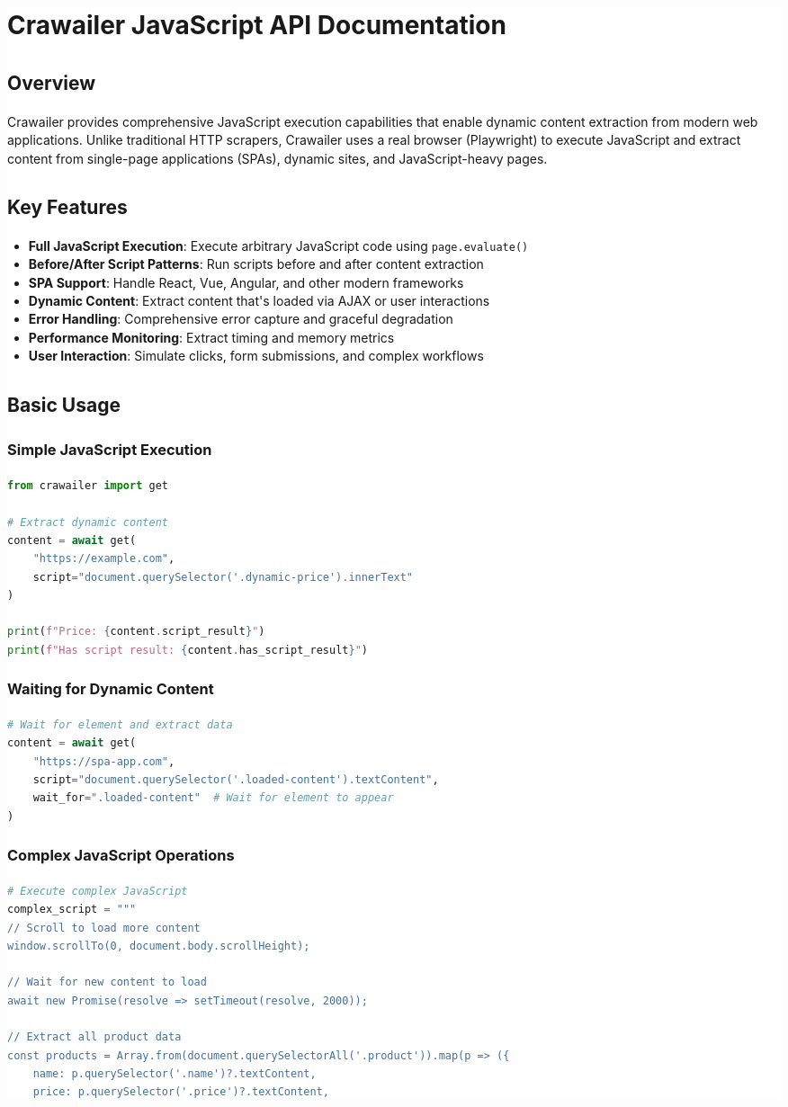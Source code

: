 # Crawailer JavaScript API Documentation

## Overview

Crawailer provides comprehensive JavaScript execution capabilities that enable dynamic content extraction from modern web applications. Unlike traditional HTTP scrapers, Crawailer uses a real browser (Playwright) to execute JavaScript and extract content from single-page applications (SPAs), dynamic sites, and JavaScript-heavy pages.

## Key Features

- **Full JavaScript Execution**: Execute arbitrary JavaScript code using `page.evaluate()`
- **Before/After Script Patterns**: Run scripts before and after content extraction
- **SPA Support**: Handle React, Vue, Angular, and other modern frameworks
- **Dynamic Content**: Extract content that's loaded via AJAX or user interactions
- **Error Handling**: Comprehensive error capture and graceful degradation
- **Performance Monitoring**: Extract timing and memory metrics
- **User Interaction**: Simulate clicks, form submissions, and complex workflows

## Basic Usage

### Simple JavaScript Execution

```python
from crawailer import get

# Extract dynamic content
content = await get(
    "https://example.com",
    script="document.querySelector('.dynamic-price').innerText"
)

print(f"Price: {content.script_result}")
print(f"Has script result: {content.has_script_result}")
```

### Waiting for Dynamic Content

```python
# Wait for element and extract data
content = await get(
    "https://spa-app.com",
    script="document.querySelector('.loaded-content').textContent",
    wait_for=".loaded-content"  # Wait for element to appear
)
```

### Complex JavaScript Operations

```python
# Execute complex JavaScript
complex_script = """
// Scroll to load more content
window.scrollTo(0, document.body.scrollHeight);

// Wait for new content to load
await new Promise(resolve => setTimeout(resolve, 2000));

// Extract all product data
const products = Array.from(document.querySelectorAll('.product')).map(p => ({
    name: p.querySelector('.name')?.textContent,
    price: p.querySelector('.price')?.textContent,
```